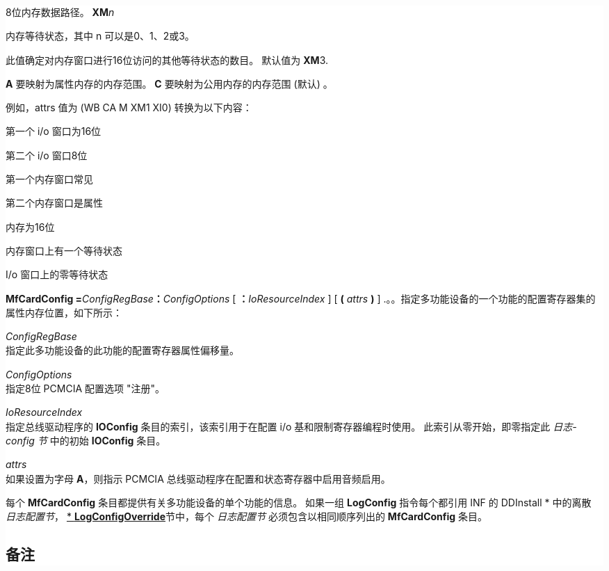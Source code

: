 <td align="left">8位内存数据路径。</td>
</tr>
<tr class="odd">
<td align="left"><strong>XM</strong><em>n</em></td>
<td align="left"><p>内存等待状态，其中 n 可以是0、1、2或3。</p>
<p>此值确定对内存窗口进行16位访问的其他等待状态的数目。 默认值为 <strong>XM</strong>3.</p></td>
</tr>
<tr class="even">
<td align="left"><strong>A</strong></td>
<td align="left">要映射为属性内存的内存范围。</td>
</tr>
<tr class="odd">
<td align="left"><strong>C</strong></td>
<td align="left">要映射为公用内存的内存范围 (默认) 。</td>
</tr>
</tbody>
</table>

 

例如，attrs 值为 (WB CA M XM1 XI0) 转换为以下内容：

第一个 i/o 窗口为16位

第二个 i/o 窗口8位

第一个内存窗口常见

第二个内存窗口是属性

内存为16位

内存窗口上有一个等待状态

I/o 窗口上的零等待状态

<a href="" id="mfcardconfig-configregbase-configoptions--ioresourceindex---attrs-----"></a>**MfCardConfig =**<em>ConfigRegBase</em>**：**<em>ConfigOptions</em> \[ **：**<em>IoResourceIndex</em> \] \[ **(** <em>attrs</em> **)** \] .。。指定多功能设备的一个功能的配置寄存器集的属性内存位置，如下所示：

<a href="" id="configregbase"></a>*ConfigRegBase*  
指定此多功能设备的此功能的配置寄存器属性偏移量。

<a href="" id="configoptions-"></a>*ConfigOptions*   
指定8位 PCMCIA 配置选项 "注册"。

<a href="" id="ioresourceindex-"></a>*IoResourceIndex*   
指定总线驱动程序的 **IOConfig** 条目的索引，该索引用于在配置 i/o 基和限制寄存器编程时使用。 此索引从零开始，即零指定此 *日志-config 节* 中的初始 **IOConfig** 条目。

<a href="" id="attrs-"></a>*attrs*   
如果设置为字母 **A**，则指示 PCMCIA 总线驱动程序在配置和状态寄存器中启用音频启用。

每个 **MfCardConfig** 条目都提供有关多功能设备的单个功能的信息。 如果一组 **LogConfig** 指令每个都引用 INF 的 DDInstall * 中的离散 *日志配置节*， [ * **LogConfigOverride**](inf-ddinstall-logconfigoverride-section.md)节中，每个 *日志配置节* 必须包含以相同顺序列出的 **MfCardConfig** 条目。

<a name="remarks"></a>备注
-------
